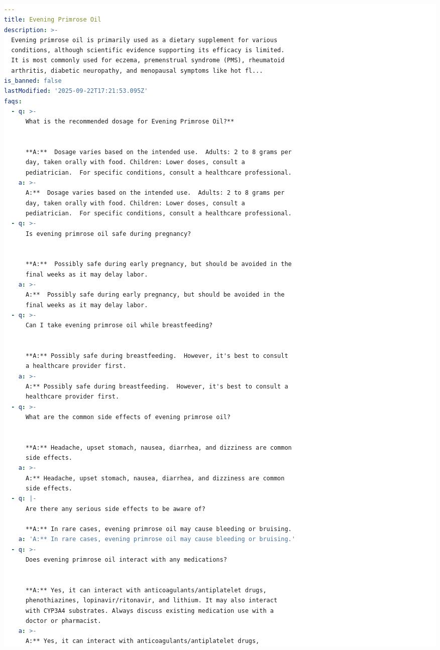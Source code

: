 ```yaml
---
title: Evening Primrose Oil
description: >-
  Evening primrose oil is primarily used as a dietary supplement for various
  conditions, although scientific evidence supporting its efficacy is limited. 
  It is most commonly used for eczema, premenstrual syndrome (PMS), rheumatoid
  arthritis, diabetic neuropathy, and menopausal symptoms like hot fl...
is_banned: false
lastModified: '2025-09-22T17:21:53.095Z'
faqs:
  - q: >-
      What is the recommended dosage for Evening Primrose Oil?**


      **A:**  Dosage varies based on the intended use.  Adults: 2 to 8 grams per
      day, taken orally with food. Children: Lower doses, consult a
      pediatrician.  For specific conditions, consult a healthcare professional.
    a: >-
      A:**  Dosage varies based on the intended use.  Adults: 2 to 8 grams per
      day, taken orally with food. Children: Lower doses, consult a
      pediatrician.  For specific conditions, consult a healthcare professional.
  - q: >-
      Is evening primrose oil safe during pregnancy?


      **A:**  Possibly safe during early pregnancy, but should be avoided in the
      final weeks as it may delay labor.
    a: >-
      A:**  Possibly safe during early pregnancy, but should be avoided in the
      final weeks as it may delay labor.
  - q: >-
      Can I take evening primrose oil while breastfeeding?


      **A:** Possibly safe during breastfeeding.  However, it's best to consult
      a healthcare provider first.
    a: >-
      A:** Possibly safe during breastfeeding.  However, it's best to consult a
      healthcare provider first.
  - q: >-
      What are the common side effects of evening primrose oil?


      **A:** Headache, upset stomach, nausea, diarrhea, and dizziness are common
      side effects.
    a: >-
      A:** Headache, upset stomach, nausea, diarrhea, and dizziness are common
      side effects.
  - q: |-
      Are there any serious side effects to be aware of?

      **A:** In rare cases, evening primrose oil may cause bleeding or bruising.
    a: 'A:** In rare cases, evening primrose oil may cause bleeding or bruising.'
  - q: >-
      Does evening primrose oil interact with any medications?


      **A:** Yes, it can interact with anticoagulants/antiplatelet drugs,
      phenothiazines, lopinavir/ritonavir, and lithium. It may also interact
      with CYP3A4 substrates. Always discuss existing medication use with a
      doctor or pharmacist.
    a: >-
      A:** Yes, it can interact with anticoagulants/antiplatelet drugs,
```